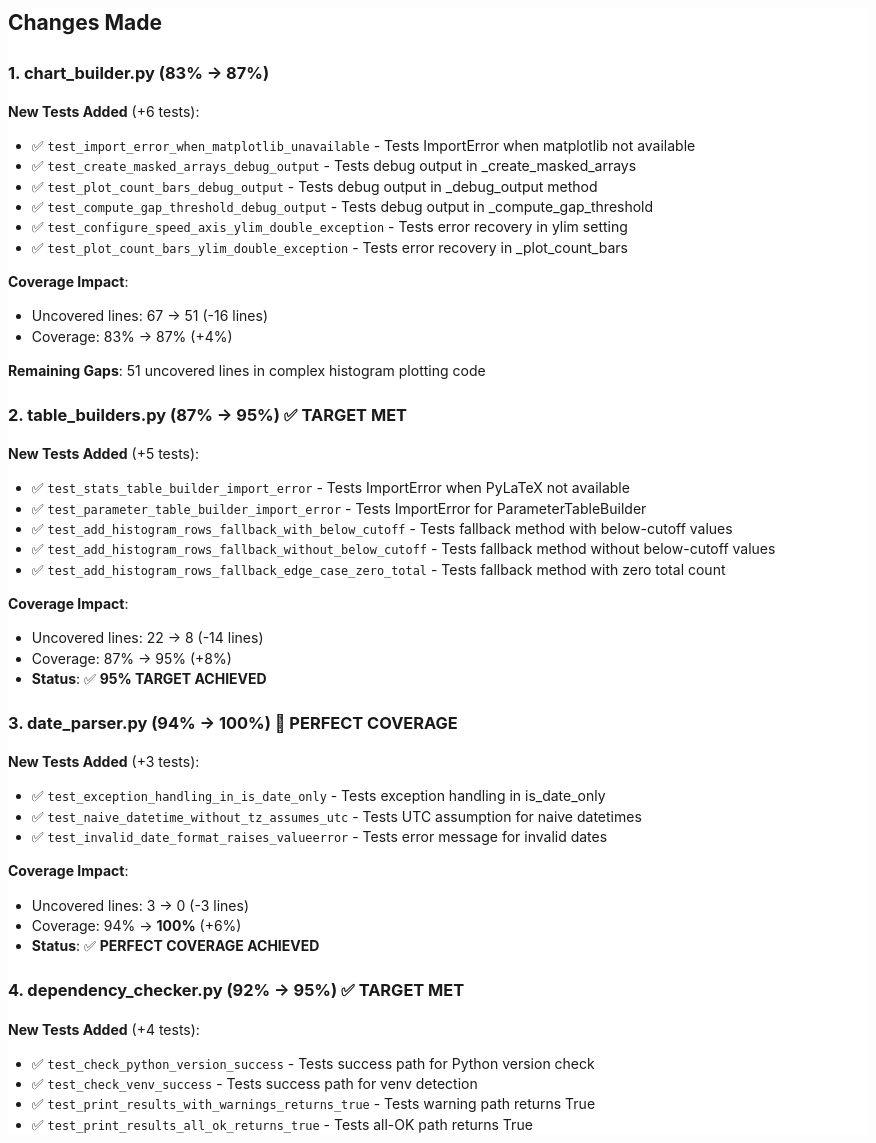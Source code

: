 
## Changes Made

### 1. chart_builder.py (83% → 87%)

**New Tests Added** (+6 tests):
- ✅ `test_import_error_when_matplotlib_unavailable` - Tests ImportError when matplotlib not available
- ✅ `test_create_masked_arrays_debug_output` - Tests debug output in _create_masked_arrays
- ✅ `test_plot_count_bars_debug_output` - Tests debug output in _debug_output method
- ✅ `test_compute_gap_threshold_debug_output` - Tests debug output in _compute_gap_threshold
- ✅ `test_configure_speed_axis_ylim_double_exception` - Tests error recovery in ylim setting
- ✅ `test_plot_count_bars_ylim_double_exception` - Tests error recovery in _plot_count_bars

**Coverage Impact**:
- Uncovered lines: 67 → 51 (-16 lines)
- Coverage: 83% → 87% (+4%)

**Remaining Gaps**: 51 uncovered lines in complex histogram plotting code

### 2. table_builders.py (87% → 95%) ✅ TARGET MET

**New Tests Added** (+5 tests):
- ✅ `test_stats_table_builder_import_error` - Tests ImportError when PyLaTeX not available
- ✅ `test_parameter_table_builder_import_error` - Tests ImportError for ParameterTableBuilder
- ✅ `test_add_histogram_rows_fallback_with_below_cutoff` - Tests fallback method with below-cutoff values
- ✅ `test_add_histogram_rows_fallback_without_below_cutoff` - Tests fallback method without below-cutoff values
- ✅ `test_add_histogram_rows_fallback_edge_case_zero_total` - Tests fallback method with zero total count

**Coverage Impact**:
- Uncovered lines: 22 → 8 (-14 lines)
- Coverage: 87% → 95% (+8%)
- **Status**: ✅ **95% TARGET ACHIEVED**

### 3. date_parser.py (94% → 100%) 🎯 PERFECT COVERAGE

**New Tests Added** (+3 tests):
- ✅ `test_exception_handling_in_is_date_only` - Tests exception handling in is_date_only
- ✅ `test_naive_datetime_without_tz_assumes_utc` - Tests UTC assumption for naive datetimes
- ✅ `test_invalid_date_format_raises_valueerror` - Tests error message for invalid dates

**Coverage Impact**:
- Uncovered lines: 3 → 0 (-3 lines)
- Coverage: 94% → **100%** (+6%)
- **Status**: ✅ **PERFECT COVERAGE ACHIEVED**

### 4. dependency_checker.py (92% → 95%) ✅ TARGET MET

**New Tests Added** (+4 tests):
- ✅ `test_check_python_version_success` - Tests success path for Python version check
- ✅ `test_check_venv_success` - Tests success path for venv detection
- ✅ `test_print_results_with_warnings_returns_true` - Tests warning path returns True
- ✅ `test_print_results_all_ok_returns_true` - Tests all-OK path returns True
